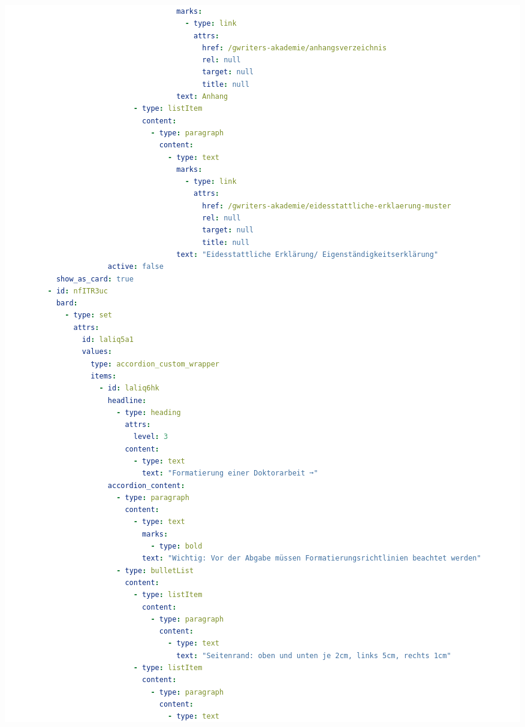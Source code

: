 ```yaml
                                        marks:
                                          - type: link
                                            attrs:
                                              href: /gwriters-akademie/anhangsverzeichnis
                                              rel: null
                                              target: null
                                              title: null
                                        text: Anhang
                              - type: listItem
                                content:
                                  - type: paragraph
                                    content:
                                      - type: text
                                        marks:
                                          - type: link
                                            attrs:
                                              href: /gwriters-akademie/eidesstattliche-erklaerung-muster
                                              rel: null
                                              target: null
                                              title: null
                                        text: "Eidesstattliche Erklärung/ Eigenständigkeitserklärung"
                        active: false
            show_as_card: true
          - id: nfITR3uc
            bard:
              - type: set
                attrs:
                  id: laliq5a1
                  values:
                    type: accordion_custom_wrapper
                    items:
                      - id: laliq6hk
                        headline:
                          - type: heading
                            attrs:
                              level: 3
                            content:
                              - type: text
                                text: "Formatierung einer Doktorarbeit ➞"
                        accordion_content:
                          - type: paragraph
                            content:
                              - type: text
                                marks:
                                  - type: bold
                                text: "Wichtig: Vor der Abgabe müssen Formatierungsrichtlinien beachtet werden"
                          - type: bulletList
                            content:
                              - type: listItem
                                content:
                                  - type: paragraph
                                    content:
                                      - type: text
                                        text: "Seitenrand: oben und unten je 2cm, links 5cm, rechts 1cm"
                              - type: listItem
                                content:
                                  - type: paragraph
                                    content:
                                      - type: text
```
